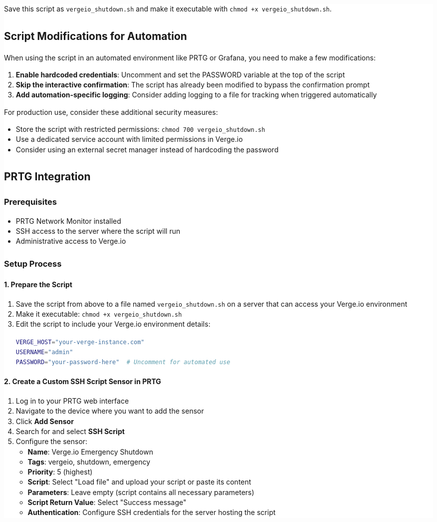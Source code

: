 Save this script as `vergeio_shutdown.sh` and make it executable with `chmod +x vergeio_shutdown.sh`.

## Script Modifications for Automation

When using the script in an automated environment like PRTG or Grafana, you need to make a few modifications:

1. **Enable hardcoded credentials**: Uncomment and set the PASSWORD variable at the top of the script
2. **Skip the interactive confirmation**: The script has already been modified to bypass the confirmation prompt
3. **Add automation-specific logging**: Consider adding logging to a file for tracking when triggered automatically

For production use, consider these additional security measures:

- Store the script with restricted permissions: `chmod 700 vergeio_shutdown.sh`
- Use a dedicated service account with limited permissions in Verge.io
- Consider using an external secret manager instead of hardcoding the password

## PRTG Integration

### Prerequisites

- PRTG Network Monitor installed
- SSH access to the server where the script will run
- Administrative access to Verge.io

### Setup Process

#### 1. Prepare the Script

1. Save the script from above to a file named `vergeio_shutdown.sh` on a server that can access your Verge.io environment
2. Make it executable: `chmod +x vergeio_shutdown.sh`
3. Edit the script to include your Verge.io environment details:
   ```bash
   VERGE_HOST="your-verge-instance.com"
   USERNAME="admin"
   PASSWORD="your-password-here"  # Uncomment for automated use
   ```

#### 2. Create a Custom SSH Script Sensor in PRTG

1. Log in to your PRTG web interface
2. Navigate to the device where you want to add the sensor
3. Click **Add Sensor**
4. Search for and select **SSH Script**
5. Configure the sensor:
   - **Name**: Verge.io Emergency Shutdown
   - **Tags**: vergeio, shutdown, emergency
   - **Priority**: 5 (highest)
   - **Script**: Select "Load file" and upload your script or paste its content
   - **Parameters**: Leave empty (script contains all necessary parameters)
   - **Script Return Value**: Select "Success message"
   - **Authentication**: Configure SSH credentials for the server hosting the script
